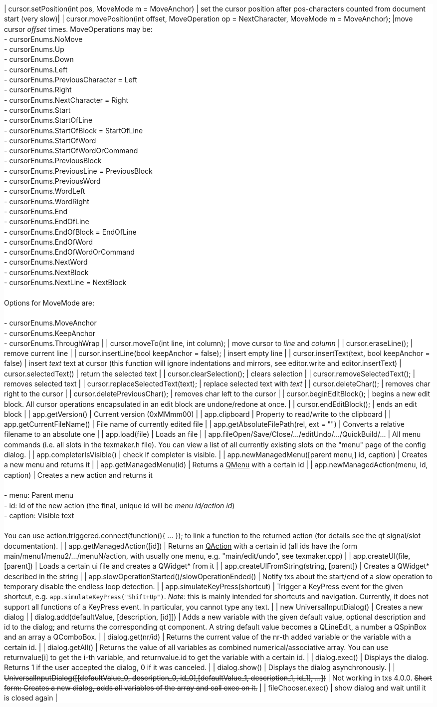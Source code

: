 | cursor.setPosition(int pos, MoveMode m = MoveAnchor) | set the cursor position after pos-characters counted from document start (very slow)|
| cursor.movePosition(int offset, MoveOperation op = NextCharacter, MoveMode m = MoveAnchor); |move cursor *offset* times. MoveOperations may be: <br>-   cursorEnums.NoMove<br>-   cursorEnums.Up<br>-   cursorEnums.Down<br>-   cursorEnums.Left<br>-   cursorEnums.PreviousCharacter = Left<br>-   cursorEnums.Right<br>-   cursorEnums.NextCharacter = Right<br>-   cursorEnums.Start<br>-   cursorEnums.StartOfLine<br>-   cursorEnums.StartOfBlock = StartOfLine<br>-   cursorEnums.StartOfWord<br>-   cursorEnums.StartOfWordOrCommand<br>-   cursorEnums.PreviousBlock<br>-   cursorEnums.PreviousLine = PreviousBlock<br>-   cursorEnums.PreviousWord<br>-   cursorEnums.WordLeft<br>-   cursorEnums.WordRight<br>-   cursorEnums.End<br>-   cursorEnums.EndOfLine<br>-   cursorEnums.EndOfBlock = EndOfLine<br>-   cursorEnums.EndOfWord<br>-   cursorEnums.EndOfWordOrCommand<br>-   cursorEnums.NextWord<br>-   cursorEnums.NextBlock<br>-   cursorEnums.NextLine = NextBlock<br><br>Options for MoveMode are:<br><br>-   cursorEnums.MoveAnchor<br>-   cursorEnums.KeepAnchor<br>-   cursorEnums.ThroughWrap |
| cursor.moveTo(int line, int column); | move cursor to *line* and *column* |
| cursor.eraseLine(); | remove current line |
| cursor.insertLine(bool keepAnchor = false); | insert empty line |
| cursor.insertText(text, bool keepAnchor = false) | insert *text* text at cursor (this function will ignore indentations and mirrors, see editor.write and editor.insertText)
| cursor.selectedText() | return the selected text |
| cursor.clearSelection(); | clears selection |
| cursor.removeSelectedText(); | removes selected text |
| cursor.replaceSelectedText(text); | replace selected text with *text* |
| cursor.deleteChar(); | removes char right to the cursor |
| cursor.deletePreviousChar(); | removes char left to the cursor |
| cursor.beginEditBlock(); | begins a new edit block. All cursor operations encapsulated in an edit block are undone/redone at once. |
| cursor.endEditBlock(); | ends an edit block |
| app.getVersion() | Current version (0xMMmm00) |
| app.clipboard | Property to read/write to the clipboard |
| app.getCurrentFileName() | File name of currently edited file |
| app.getAbsoluteFilePath(rel, ext = \"\") | Converts a relative filename to an absolute one |
| app.load(file) | Loads an file |
| app.fileOpen/Save/Close/\.../editUndo/\.../QuickBuild/\... | All menu commands (i.e. all slots in the texmaker.h file). You can view a list of all currently existing slots on the \"menu\" page of the config dialog. |
| app.completerIsVisible() | check if completer is visible. |
| app.newManagedMenu(\[parent menu,\] id, caption) | Creates a new menu and returns it |
| app.getManagedMenu(id) | Returns a [QMenu](https://doc.qt.io/qt-6/qmenu.html) with a certain id |
| app.newManagedAction(menu, id, caption) | Creates a new action and returns it<br><br>-   menu: Parent menu<br>-   id: Id of the new action (the final, unique id will be *menu id/action id*)<br>-   caption: Visible text<br><br>You can use action.triggered.connect(function(){ \... }); to link a function to the returned action (for details see the [qt signal/slot](https://doc.qt.io/qt-6/signalsandslots.html) documentation). |
| app.getManagedAction(\[id\]) | Returns an [QAction](https://doc.qt.io/qt-6/qaction.html) with a certain id (all ids have the form main/menu1/menu2/\.../menuN/action, with usually one menu, e.g. \"main/edit/undo\", see texmaker.cpp) |
| app.createUI(file, \[parent\]) | Loads a certain ui file and creates a QWidget\* from it |
| app.createUIFromString(string, \[parent\]) | Creates a QWidget\* described in the string |
| app.slowOperationStarted()/slowOperationEnded() | Notify txs about the start/end of a slow operation to temporary disable the endless loop detection. |
| app.simulateKeyPress(shortcut) | Trigger a KeyPress event for the given shortcut, e.g. `app.simulateKeyPress("Shift+Up")`. *Note*: this is mainly intended for shortcuts and navigation. Currently, it does not support all functions of a KeyPress event. In particular, you cannot type any text. |
| new UniversalInputDialog() | Creates a new dialog |
| dialog.add(defaultValue, \[description, \[id\]\]) | Adds a new variable with the given default value, optional description and id to the dialog; and returns the corresponding qt component. A string default value becomes a QLineEdit, a number a QSpinBox and an array a QComboBox. |
| dialog.get(nr/id) | Returns the current value of the nr-th added variable or the variable with a certain id. |
| dialog.getAll() | Returns the value of all variables as combined numerical/associative array. You can use returnvalue\[i\] to get the i-th variable, and returnvalue.id to get the variable with a certain id. |
| dialog.exec() | Displays the dialog. Returns 1 if the user accepted the dialog, 0 if it was canceled. |
| dialog.show() | Displays the dialog asynchronously. |
| ~~UniversalInputDialog(\[\[defaultValue\_0, description\_0, id\_0\],\[defaultValue\_1, description\_1, id\_1\], \...\])~~ | Not working in txs 4.0.0. ~~Short form: Creates a new dialog, adds all variables of the array and call exec on it.~~ |
| fileChooser.exec() | show dialog and wait until it is closed again |
